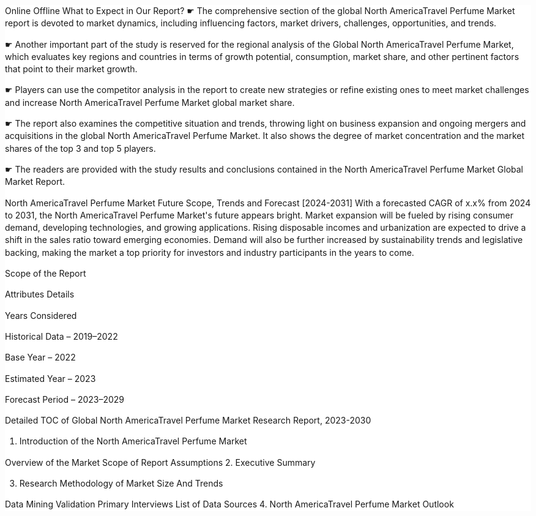 Online
Offline
What to Expect in Our Report?
☛ The comprehensive section of the global North AmericaTravel Perfume Market report is devoted to market dynamics, including influencing factors, market drivers, challenges, opportunities, and trends.

☛ Another important part of the study is reserved for the regional analysis of the Global North AmericaTravel Perfume Market, which evaluates key regions and countries in terms of growth potential, consumption, market share, and other pertinent factors that point to their market growth.

☛ Players can use the competitor analysis in the report to create new strategies or refine existing ones to meet market challenges and increase North AmericaTravel Perfume Market global market share.

☛ The report also examines the competitive situation and trends, throwing light on business expansion and ongoing mergers and acquisitions in the global North AmericaTravel Perfume Market. It also shows the degree of market concentration and the market shares of the top 3 and top 5 players.

☛ The readers are provided with the study results and conclusions contained in the North AmericaTravel Perfume Market Global Market Report.

North AmericaTravel Perfume Market Future Scope, Trends and Forecast [2024-2031]
With a forecasted CAGR of x.x% from 2024 to 2031, the North AmericaTravel Perfume Market's future appears bright. Market expansion will be fueled by rising consumer demand, developing technologies, and growing applications. Rising disposable incomes and urbanization are expected to drive a shift in the sales ratio toward emerging economies. Demand will also be further increased by sustainability trends and legislative backing, making the market a top priority for investors and industry participants in the years to come.

Scope of the Report

Attributes Details

Years Considered

Historical Data – 2019–2022

Base Year – 2022

Estimated Year – 2023

Forecast Period – 2023–2029

Detailed TOC of Global North AmericaTravel Perfume Market Research Report, 2023-2030
1. Introduction of the North AmericaTravel Perfume Market

Overview of the Market
Scope of Report
Assumptions
2. Executive Summary

3. Research Methodology of Market Size And Trends

Data Mining
Validation
Primary Interviews
List of Data Sources
4. North AmericaTravel Perfume Market Outlook
